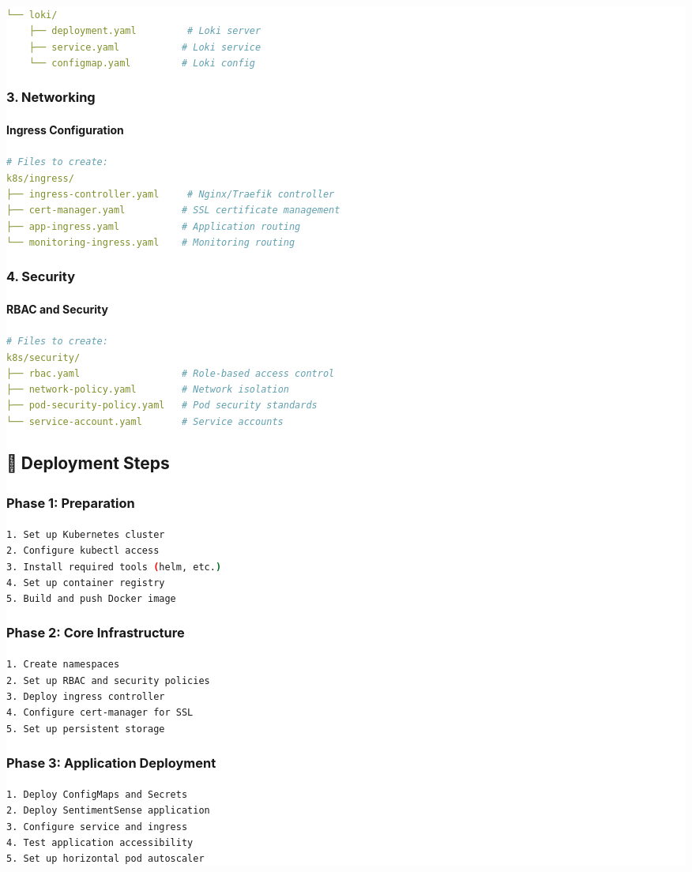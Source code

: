 ```yaml
└── loki/
    ├── deployment.yaml         # Loki server
    ├── service.yaml           # Loki service
    └── configmap.yaml         # Loki config
```

### **3. Networking**

#### **Ingress Configuration**
```yaml
# Files to create:
k8s/ingress/
├── ingress-controller.yaml     # Nginx/Traefik controller
├── cert-manager.yaml          # SSL certificate management
├── app-ingress.yaml           # Application routing
└── monitoring-ingress.yaml    # Monitoring routing
```

### **4. Security**

#### **RBAC and Security**
```yaml
# Files to create:
k8s/security/
├── rbac.yaml                  # Role-based access control
├── network-policy.yaml        # Network isolation
├── pod-security-policy.yaml   # Pod security standards
└── service-account.yaml       # Service accounts
```

## 🚀 Deployment Steps

### **Phase 1: Preparation**
```bash
1. Set up Kubernetes cluster
2. Configure kubectl access
3. Install required tools (helm, etc.)
4. Set up container registry
5. Build and push Docker image
```

### **Phase 2: Core Infrastructure**
```bash
1. Create namespaces
2. Set up RBAC and security policies
3. Deploy ingress controller
4. Configure cert-manager for SSL
5. Set up persistent storage
```

### **Phase 3: Application Deployment**
```bash
1. Deploy ConfigMaps and Secrets
2. Deploy SentimentSense application
3. Configure service and ingress
4. Test application accessibility
5. Set up horizontal pod autoscaler
```
